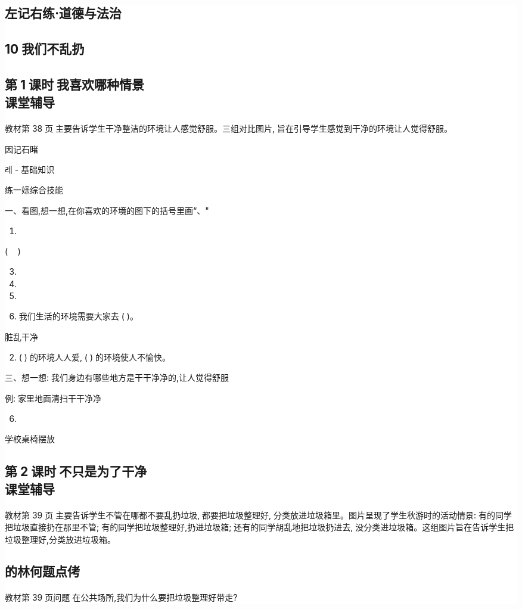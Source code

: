 ## 左记右练$\cdot$道德与法治

## 10 我们不乱扔

## 第 1 课时 我喜欢哪种情景 <br> 课堂辅导



教材第 38 页 主要告诉学生干净整洁的环境让人感觉舒服。三组对比图片, 旨在引导学生感觉到干净的环境让人觉得舒服。

因记石睹

레 - 基础知识

练一媇综合技能

一、看图,想一想,在你喜欢的环境的图下的括号里画“、\"

1. 



$(\quad)$



3. 
4. 



4. 



1. 我们生活的环境需要大家去 ( )。

脏乱干净

2. ( ) 的环境人人爱, ( ) 的环境使人不愉快。

三、想一想: 我们身边有哪些地方是干干净净的,让人觉得舒服

例: 家里地面清扫干干净净


6.


学校桌椅摆放 $\qquad$ $\qquad$ $\qquad$

## 第 2 课时 不只是为了干净 <br> 课堂辅导



教材第 39 页 主要告诉学生不管在哪都不要乱扔垃圾, 都要把垃圾整理好, 分类放进垃圾箱里。图片呈现了学生秋游时的活动情景: 有的同学把垃圾直接扔在那里不管; 有的同学把垃圾整理好,扔进垃圾箱; 还有的同学胡乱地把垃圾扔进去, 没分类进垃圾箱。这组图片旨在告诉学生把垃圾整理好,分类放进垃圾箱。

## 的林何题点侤

教材第 39 页问题 在公共场所,我们为什么要把垃圾整理好带走?
